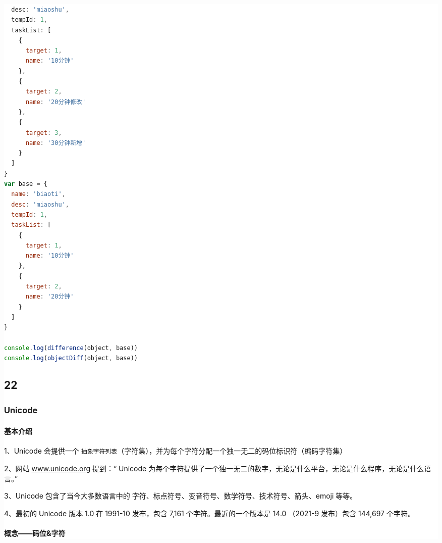 ```js
  desc: 'miaoshu',
  tempId: 1,
  taskList: [
    {
      target: 1,
      name: '10分钟'
    },
    {
      target: 2,
      name: '20分钟修改'
    },
    {
      target: 3,
      name: '30分钟新增'
    }
  ]
}
var base = {
  name: 'biaoti',
  desc: 'miaoshu',
  tempId: 1,
  taskList: [
    {
      target: 1,
      name: '10分钟'
    },
    {
      target: 2,
      name: '20分钟'
    }
  ]
}

console.log(difference(object, base))
console.log(objectDiff(object, base))
```

## 22

### Unicode

#### 基本介绍

1、Unicode 会提供一个 `抽象字符列表`（字符集），并为每个字符分配一个独一无二的码位标识符（编码字符集）

2、网站 www.unicode.org 提到：“ Unicode 为每个字符提供了一个独一无二的数字，无论是什么平台，无论是什么程序，无论是什么语言。”

3、Unicode 包含了当今大多数语言中的 字符、标点符号、变音符号、数学符号、技术符号、箭头、emoji 等等。

4、最初的 Unicode 版本 1.0 在 1991-10 发布，包含 7,161 个字符。最近的一个版本是 14.0 （2021-9 发布）包含 144,697 个字符。

#### 概念——码位&字符
